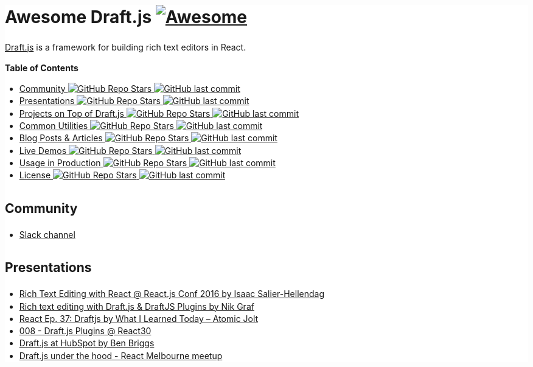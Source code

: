 # Awesome Draft.js [![Awesome](https://cdn.rawgit.com/sindresorhus/awesome/d7305f38d29fed78fa85652e3a63e154dd8e8829/media/badge.svg)](https://github.com/sindresorhus/awesome)

[Draft.js](https://draftjs.org/) is a framework for building rich text editors in React.

**Table of Contents**

- [Community ![GitHub Repo Stars](https://img.shields.io/github/stars/nikgraf/awesome-draft-js) ![GitHub last commit](https://img.shields.io/github/last-commit/nikgraf/awesome-draft-js)](https://github.com/nikgraf/awesome-draft-js#community)
- [Presentations ![GitHub Repo Stars](https://img.shields.io/github/stars/nikgraf/awesome-draft-js) ![GitHub last commit](https://img.shields.io/github/last-commit/nikgraf/awesome-draft-js)](https://github.com/nikgraf/awesome-draft-js#presentations)
- [Projects on Top of Draft.js ![GitHub Repo Stars](https://img.shields.io/github/stars/nikgraf/awesome-draft-js) ![GitHub last commit](https://img.shields.io/github/last-commit/nikgraf/awesome-draft-js)](https://github.com/nikgraf/awesome-draft-js#standalone-editors-built-on-draftjs)
- [Common Utilities ![GitHub Repo Stars](https://img.shields.io/github/stars/nikgraf/awesome-draft-js) ![GitHub last commit](https://img.shields.io/github/last-commit/nikgraf/awesome-draft-js)](https://github.com/nikgraf/awesome-draft-js#common-utilities)
- [Blog Posts & Articles ![GitHub Repo Stars](https://img.shields.io/github/stars/nikgraf/awesome-draft-js) ![GitHub last commit](https://img.shields.io/github/last-commit/nikgraf/awesome-draft-js)](https://github.com/nikgraf/awesome-draft-js#blog-posts--articles)
- [Live Demos ![GitHub Repo Stars](https://img.shields.io/github/stars/nikgraf/awesome-draft-js) ![GitHub last commit](https://img.shields.io/github/last-commit/nikgraf/awesome-draft-js)](https://github.com/nikgraf/awesome-draft-js#live-demos)
- [Usage in Production ![GitHub Repo Stars](https://img.shields.io/github/stars/nikgraf/awesome-draft-js) ![GitHub last commit](https://img.shields.io/github/last-commit/nikgraf/awesome-draft-js)](https://github.com/nikgraf/awesome-draft-js#usage-in-production)
- [License ![GitHub Repo Stars](https://img.shields.io/github/stars/nikgraf/awesome-draft-js) ![GitHub last commit](https://img.shields.io/github/last-commit/nikgraf/awesome-draft-js)](https://github.com/nikgraf/awesome-draft-js#license)

## Community

* [Slack channel](https://draftjs.herokuapp.com/)

## Presentations
* [Rich Text Editing with React @ React.js Conf 2016 by Isaac Salier-Hellendag ](https://www.youtube.com/watch?v=feUYwoLhE_4)
* [Rich text editing with Draft.js & DraftJS Plugins by Nik Graf](https://www.youtube.com/watch?v=gxNuHZXZMgs)
* [React Ep. 37: Draftjs by What I Learned Today – Atomic Jolt](https://www.youtube.com/watch?v=0k9suXgCtTA)
* [008 - Draft.js Plugins @ React30](https://www.youtube.com/watch?v=w-PqnpMizcQ)
* [Draft.js at HubSpot by Ben Briggs](https://product.hubspot.com/blog/tech-talk-at-night-react-meetup)
* [Draft.js under the hood - React Melbourne meetup](https://www.youtube.com/watch?feature=player_embedded&v=vOZAO3jFSHI)
